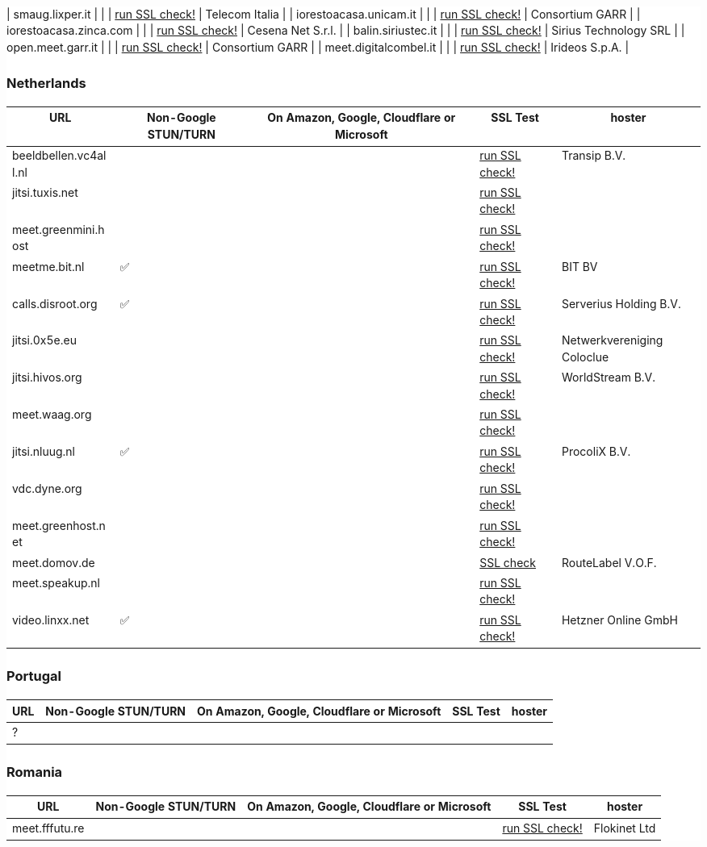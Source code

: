 | smaug.lixper.it |  |  | [run SSL check!](https://www.ssllabs.com/ssltest/analyze.html?d=smaug.lixper.it&latest)  | 	Telecom Italia	|
| iorestoacasa.unicam.it  |  |  | [run SSL check!](https://www.ssllabs.com/ssltest/analyze.html?d=iorestoacasa.unicam.it&latest)  | Consortium GARR  |
| iorestoacasa.zinca.com	 |  |  | [run SSL check!](https://www.ssllabs.com/ssltest/analyze.html?d=iorestoacasa.zinca.com&latest)  | Cesena Net S.r.l.  |
| balin.siriustec.it 	 |  |  | [run SSL check!](https://www.ssllabs.com/ssltest/analyze.html?d=balin.siriustec.it&latest)  | Sirius Technology SRL |
| open.meet.garr.it		 |  |  | [run SSL check!](https://www.ssllabs.com/ssltest/analyze.html?d=open.meet.garr.it&latest)  | Consortium GARR |
| meet.digitalcombel.it		 |  |  | [run SSL check!](https://www.ssllabs.com/ssltest/analyze.html?d=meet.digitalcombel.it&latest)  | Irideos S.p.A. |


### Netherlands <a id="netherlands"></a>

| URL    | Non-Google STUN/TURN  | On Amazon, Google, Cloudflare or Microsoft   | SSL Test  | hoster |
|---|---|---|---|---|
| beeldbellen.vc4all.nl |  |  | [run SSL check!](https://www.ssllabs.com/ssltest/analyze.html?d=beeldbellen.vc4all.nl&latest) | Transip B.V. |
| jitsi.tuxis.net |  |  |  [run SSL check!](https://www.ssllabs.com/ssltest/analyze.html?d=jitsi.tuxis.net&latest) |  |
| meet.greenmini.host |  |  |  [run SSL check!](https://www.ssllabs.com/ssltest/analyze.html?d=meet.greenmini.host&latest) |  |
| meetme.bit.nl |  ✅  |  |  [run SSL check!](https://www.ssllabs.com/ssltest/analyze.html?d=meetme.bit.nl&latest) | BIT BV  |
| calls.disroot.org |  ✅  |  |  [run SSL check!](https://www.ssllabs.com/ssltest/analyze.html?d=calls.disroot.org&latest) | Serverius Holding B.V.  |
| jitsi.0x5e.eu |  |  |  [run SSL check!](https://www.ssllabs.com/ssltest/analyze.html?d=jitsi.0x5e.eu&latest) | Netwerkvereniging Coloclue |
| jitsi.hivos.org |  |  | [run SSL check!](https://www.ssllabs.com/ssltest/analyze.html?d=jitsi.hivos.org&latest) | WorldStream B.V.  |
| meet.waag.org |  |  |  [run SSL check!](https://www.ssllabs.com/ssltest/analyze.html?d=meet.waag.org&latest) |  |
| jitsi.nluug.nl |  ✅  |  |  [run SSL check!](https://www.ssllabs.com/ssltest/analyze.html?d=jitsi.nluug.nl&latest) |  ProcoliX B.V. |
| vdc.dyne.org |    |  |  [run SSL check!](https://www.ssllabs.com/ssltest/analyze.html?d=vdc.dyne.org&latest) |  |
| meet.greenhost.net |    |  |  [run SSL check!](https://www.ssllabs.com/ssltest/analyze.html?d=meet.greenhost.net&latest) |  |
| meet.domov.de	   |  		   |  	   	   |  	[SSL check](https://www.ssllabs.com/ssltest/analyze.html?d=meet.domov.de&latest)	   |  RouteLabel V.O.F.	  |
| meet.speakup.nl |    |  |  [run SSL check!](https://www.ssllabs.com/ssltest/analyze.html?d=meet.speakup.nl&latest) |  |
| video.linxx.net |  ✅    |  |  [run SSL check!](https://www.ssllabs.com/ssltest/analyze.html?d=video.linxx.net&latest) |  Hetzner Online GmbH  |


### Portugal <a id="portugal"></a>

| URL    | Non-Google STUN/TURN  | On Amazon, Google, Cloudflare or Microsoft   | SSL Test  | hoster |
|---|---|---|---|---|
| ?  |   |   |   |    |


### Romania <a id="romania"></a>

| URL    | Non-Google STUN/TURN  | On Amazon, Google, Cloudflare or Microsoft   | SSL Test  | hoster |
|---|---|---|---|---|
| meet.fffutu.re |   |   |  [run SSL check!](https://www.ssllabs.com/ssltest/analyze.html?d=meet.fffutu.re&latest) | Flokinet Ltd  |
